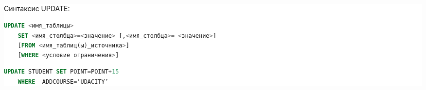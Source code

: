 Синтаксис UPDATE:

~~~SQL
UPDATE <имя_таблицы> 
	SET <имя_столбца>=<значение> [,<имя_столбца>= <значение>] 
	[FROM <имя_таблиц(ы)_источника>] 
	[WHERE <условие ограничения>]
~~~

~~~SQL
UPDATE STUDENT SET POINT=POINT+15 
	WHERE  ADDCOURSE=‘UDACITY’
~~~